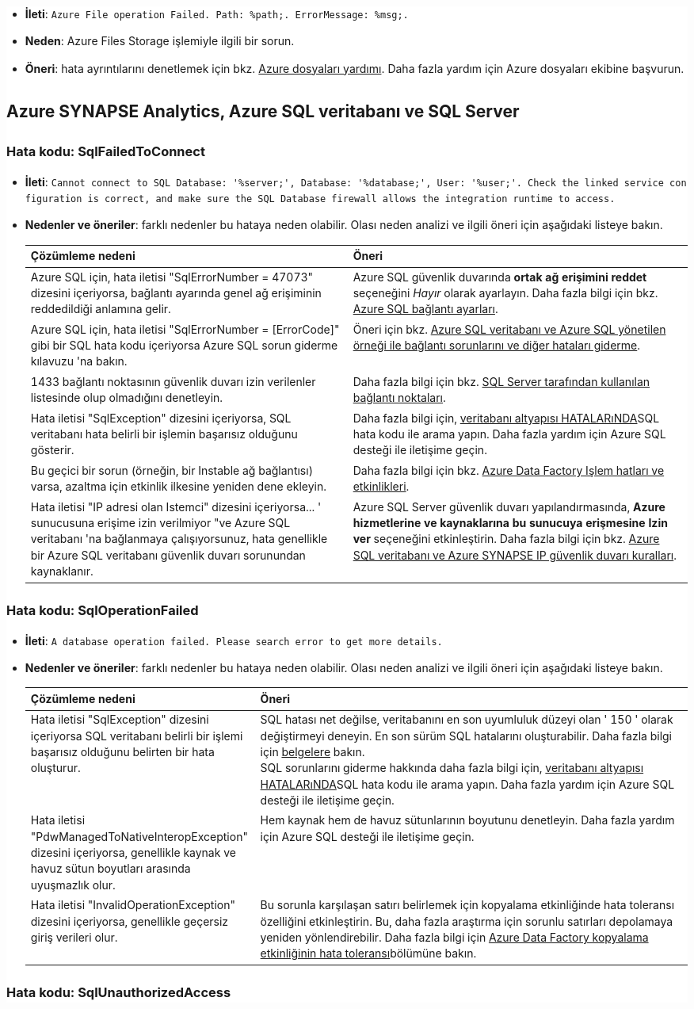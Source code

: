 - **İleti**: `Azure File operation Failed. Path: %path;. ErrorMessage: %msg;.`

- **Neden**: Azure Files Storage işlemiyle ilgili bir sorun.

- **Öneri**: hata ayrıntılarını denetlemek için bkz. [Azure dosyaları yardımı](https://docs.microsoft.com/rest/api/storageservices/file-service-error-codes). Daha fazla yardım için Azure dosyaları ekibine başvurun.


## <a name="azure-synapse-analytics-azure-sql-database-and-sql-server"></a>Azure SYNAPSE Analytics, Azure SQL veritabanı ve SQL Server

### <a name="error-code-sqlfailedtoconnect"></a>Hata kodu: SqlFailedToConnect

- **İleti**: `Cannot connect to SQL Database: '%server;', Database: '%database;', User: '%user;'. Check the linked service configuration is correct, and make sure the SQL Database firewall allows the integration runtime to access.`
- **Nedenler ve öneriler**: farklı nedenler bu hataya neden olabilir. Olası neden analizi ve ilgili öneri için aşağıdaki listeye bakın.

    | Çözümleme nedeni                                               | Öneri                                               |
    | :----------------------------------------------------------- | :----------------------------------------------------------- |
    | Azure SQL için, hata iletisi "SqlErrorNumber = 47073" dizesini içeriyorsa, bağlantı ayarında genel ağ erişiminin reddedildiği anlamına gelir. | Azure SQL güvenlik duvarında **ortak ağ erişimini reddet** seçeneğini *Hayır* olarak ayarlayın. Daha fazla bilgi için bkz. [Azure SQL bağlantı ayarları](https://docs.microsoft.com/azure/azure-sql/database/connectivity-settings#deny-public-network-access). |
    | Azure SQL için, hata iletisi "SqlErrorNumber = [ErrorCode]" gibi bir SQL hata kodu içeriyorsa Azure SQL sorun giderme kılavuzu 'na bakın. | Öneri için bkz. [Azure SQL veritabanı ve Azure SQL yönetilen örneği ile bağlantı sorunlarını ve diğer hataları giderme](https://docs.microsoft.com/azure/azure-sql/database/troubleshoot-common-errors-issues). |
    | 1433 bağlantı noktasının güvenlik duvarı izin verilenler listesinde olup olmadığını denetleyin. | Daha fazla bilgi için bkz. [SQL Server tarafından kullanılan bağlantı noktaları](https://docs.microsoft.com/sql/sql-server/install/configure-the-windows-firewall-to-allow-sql-server-access#ports-used-by-). |
    | Hata iletisi "SqlException" dizesini içeriyorsa, SQL veritabanı hata belirli bir işlemin başarısız olduğunu gösterir. | Daha fazla bilgi için, [veritabanı altyapısı HATALARıNDA](https://docs.microsoft.com/sql/relational-databases/errors-events/database-engine-events-and-errors)SQL hata kodu ile arama yapın. Daha fazla yardım için Azure SQL desteği ile iletişime geçin. |
    | Bu geçici bir sorun (örneğin, bir Instable ağ bağlantısı) varsa, azaltma için etkinlik ilkesine yeniden dene ekleyin. | Daha fazla bilgi için bkz. [Azure Data Factory Işlem hatları ve etkinlikleri](https://docs.microsoft.com/azure/data-factory/concepts-pipelines-activities#activity-policy). |
    | Hata iletisi "IP adresi olan Istemci" dizesini içeriyorsa... ' sunucusuna erişime izin verilmiyor "ve Azure SQL veritabanı 'na bağlanmaya çalışıyorsunuz, hata genellikle bir Azure SQL veritabanı güvenlik duvarı sorunundan kaynaklanır. | Azure SQL Server güvenlik duvarı yapılandırmasında, **Azure hizmetlerine ve kaynaklarına bu sunucuya erişmesine Izin ver** seçeneğini etkinleştirin. Daha fazla bilgi için bkz. [Azure SQL veritabanı ve Azure SYNAPSE IP güvenlik duvarı kuralları](https://docs.microsoft.com/azure/sql-database/sql-database-firewall-configure). |
    
### <a name="error-code-sqloperationfailed"></a>Hata kodu: SqlOperationFailed

- **İleti**: `A database operation failed. Please search error to get more details.`

- **Nedenler ve öneriler**: farklı nedenler bu hataya neden olabilir. Olası neden analizi ve ilgili öneri için aşağıdaki listeye bakın.

    | Çözümleme nedeni                                               | Öneri                                               |
    | :----------------------------------------------------------- | :----------------------------------------------------------- |
    | Hata iletisi "SqlException" dizesini içeriyorsa SQL veritabanı belirli bir işlemi başarısız olduğunu belirten bir hata oluşturur. | SQL hatası net değilse, veritabanını en son uyumluluk düzeyi olan ' 150 ' olarak değiştirmeyi deneyin. En son sürüm SQL hatalarını oluşturabilir. Daha fazla bilgi için [belgelere](/sql/t-sql/statements/alter-database-transact-sql-compatibility-level#backwardCompat) bakın. <br/> SQL sorunlarını giderme hakkında daha fazla bilgi için, [veritabanı altyapısı HATALARıNDA](https://docs.microsoft.com/sql/relational-databases/errors-events/database-engine-events-and-errors)SQL hata kodu ile arama yapın. Daha fazla yardım için Azure SQL desteği ile iletişime geçin. |
    | Hata iletisi "PdwManagedToNativeInteropException" dizesini içeriyorsa, genellikle kaynak ve havuz sütun boyutları arasında uyuşmazlık olur. | Hem kaynak hem de havuz sütunlarının boyutunu denetleyin. Daha fazla yardım için Azure SQL desteği ile iletişime geçin. |
    | Hata iletisi "InvalidOperationException" dizesini içeriyorsa, genellikle geçersiz giriş verileri olur. | Bu sorunla karşılaşan satırı belirlemek için kopyalama etkinliğinde hata toleransı özelliğini etkinleştirin. Bu, daha fazla araştırma için sorunlu satırları depolamaya yeniden yönlendirebilir. Daha fazla bilgi için [Azure Data Factory kopyalama etkinliğinin hata toleransı](https://docs.microsoft.com/azure/data-factory/copy-activity-fault-tolerance)bölümüne bakın. |


### <a name="error-code-sqlunauthorizedaccess"></a>Hata kodu: SqlUnauthorizedAccess
